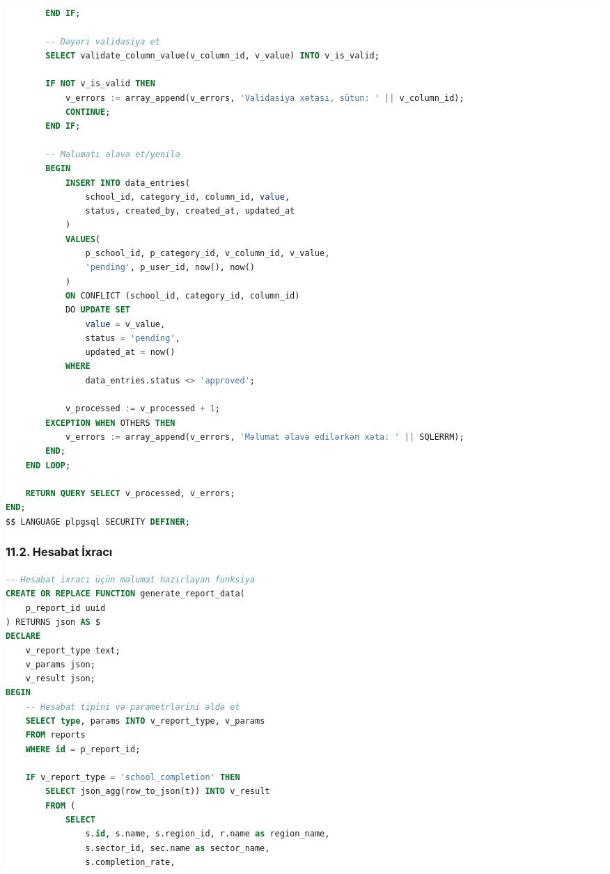 ```sql
        END IF;
        
        -- Dəyəri validasiya et
        SELECT validate_column_value(v_column_id, v_value) INTO v_is_valid;
        
        IF NOT v_is_valid THEN
            v_errors := array_append(v_errors, 'Validasiya xətası, sütun: ' || v_column_id);
            CONTINUE;
        END IF;
        
        -- Məlumatı əlavə et/yenilə
        BEGIN
            INSERT INTO data_entries(
                school_id, category_id, column_id, value, 
                status, created_by, created_at, updated_at
            )
            VALUES(
                p_school_id, p_category_id, v_column_id, v_value,
                'pending', p_user_id, now(), now()
            )
            ON CONFLICT (school_id, category_id, column_id) 
            DO UPDATE SET
                value = v_value,
                status = 'pending',
                updated_at = now()
            WHERE 
                data_entries.status <> 'approved';
                
            v_processed := v_processed + 1;
        EXCEPTION WHEN OTHERS THEN
            v_errors := array_append(v_errors, 'Məlumat əlavə edilərkən xəta: ' || SQLERRM);
        END;
    END LOOP;
    
    RETURN QUERY SELECT v_processed, v_errors;
END;
$$ LANGUAGE plpgsql SECURITY DEFINER;
```

### 11.2. Hesabat İxracı

```sql
-- Hesabat ixracı üçün məlumat hazırlayan funksiya
CREATE OR REPLACE FUNCTION generate_report_data(
    p_report_id uuid
) RETURNS json AS $
DECLARE
    v_report_type text;
    v_params json;
    v_result json;
BEGIN
    -- Hesabat tipini və parametrlərini əldə et
    SELECT type, params INTO v_report_type, v_params
    FROM reports
    WHERE id = p_report_id;
    
    IF v_report_type = 'school_completion' THEN
        SELECT json_agg(row_to_json(t)) INTO v_result
        FROM (
            SELECT 
                s.id, s.name, s.region_id, r.name as region_name,
                s.sector_id, sec.name as sector_name,
                s.completion_rate,
```